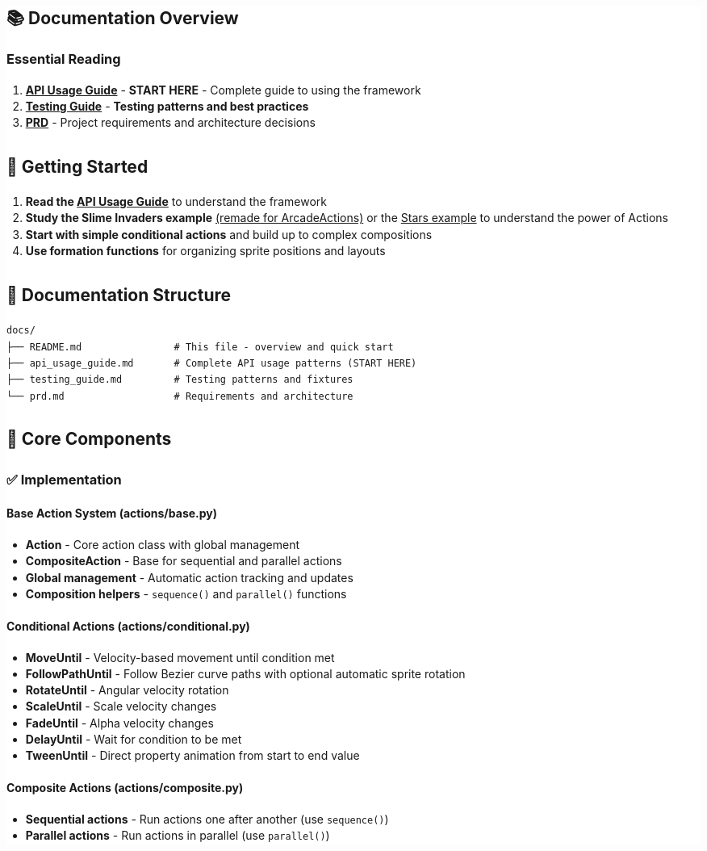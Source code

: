 ## 📚 Documentation Overview

### Essential Reading
1. **[API Usage Guide](docs/api_usage_guide.md)** - **START HERE** - Complete guide to using the framework
2. **[Testing Guide](docs/testing_guide.md)** - **Testing patterns and best practices**
3. **[PRD](docs/prd.md)** - Project requirements and architecture decisions


## 🚀 Getting Started

1. **Read the [API Usage Guide](api_usage_guide.md)** to understand the framework
2. **Study the Slime Invaders example** [(remade for ArcadeActions)](examples/invaders.py) or the [Stars example](examples/stars.py) to understand the power of Actions
3. **Start with simple conditional actions** and build up to complex compositions
4. **Use formation functions** for organizing sprite positions and layouts

## 📖 Documentation Structure

```
docs/
├── README.md                # This file - overview and quick start
├── api_usage_guide.md       # Complete API usage patterns (START HERE)
├── testing_guide.md         # Testing patterns and fixtures
└── prd.md                   # Requirements and architecture
```

## 🔧 Core Components

### ✅ Implementation

#### Base Action System (actions/base.py)
- **Action** - Core action class with global management
- **CompositeAction** - Base for sequential and parallel actions
- **Global management** - Automatic action tracking and updates
- **Composition helpers** - `sequence()` and `parallel()` functions

#### Conditional Actions (actions/conditional.py)
- **MoveUntil** - Velocity-based movement until condition met
- **FollowPathUntil** - Follow Bezier curve paths with optional automatic sprite rotation
- **RotateUntil** - Angular velocity rotation
- **ScaleUntil** - Scale velocity changes  
- **FadeUntil** - Alpha velocity changes
- **DelayUntil** - Wait for condition to be met
- **TweenUntil** - Direct property animation from start to end value

#### Composite Actions (actions/composite.py)
- **Sequential actions** - Run actions one after another (use `sequence()`)
- **Parallel actions** - Run actions in parallel (use `parallel()`)
